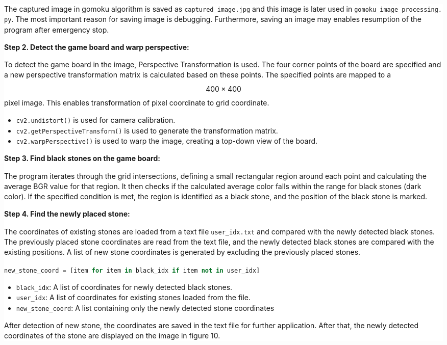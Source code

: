 The captured image in gomoku algorithm is saved as `captured_image.jpg` and this image is later used in `gomoku_image_processing.py`. The most important reason for saving image is debugging. Furthermore, saving an image may enables resumption of the program after emergency stop.

**Step 2. Detect the game board and warp perspective:**

To detect the game board in the image, Perspective Transformation is used. The four corner points of the board are specified and a new perspective transformation matrix is calculated based on these points. The specified points are mapped to a $$400\times400$$ pixel image. This enables transformation of pixel coordinate to grid coordinate.

- `cv2.undistort()` is used for camera calibration.
- `cv2.getPerspectiveTransform()` is used to generate the transformation matrix.
- `cv2.warpPerspective()` is used to warp the image, creating a top-down view of the board.

**Step 3. Find black stones on the game board:**

The program iterates through the grid intersections, defining a small rectangular region around each point and calculating the average BGR value for that region. It then checks if the calculated average color falls within the range for black stones (dark color). If the specified condition is met, the region is identified as a black stone, and the position of the black stone is marked.

**Step 4. Find the newly placed stone:**

The coordinates of existing stones are loaded from a text file `user_idx.txt` and compared with the newly detected black stones. The previously placed stone coordinates are read from the text file, and the newly detected black stones are compared with the existing positions. A list of new stone coordinates is generated by excluding the previously placed stones.

```python
new_stone_coord = [item for item in black_idx if item not in user_idx]
```

- `black_idx`: A list of coordinates for newly detected black stones.
- `user_idx`: A list of coordinates for existing stones loaded from the file.
- `new_stone_coord`: A list containing only the newly detected stone coordinates

After detection  of new stone, the coordinates are saved in the text file for further application. After that, the newly detected coordinates of the stone are displayed on the image in figure 10.
